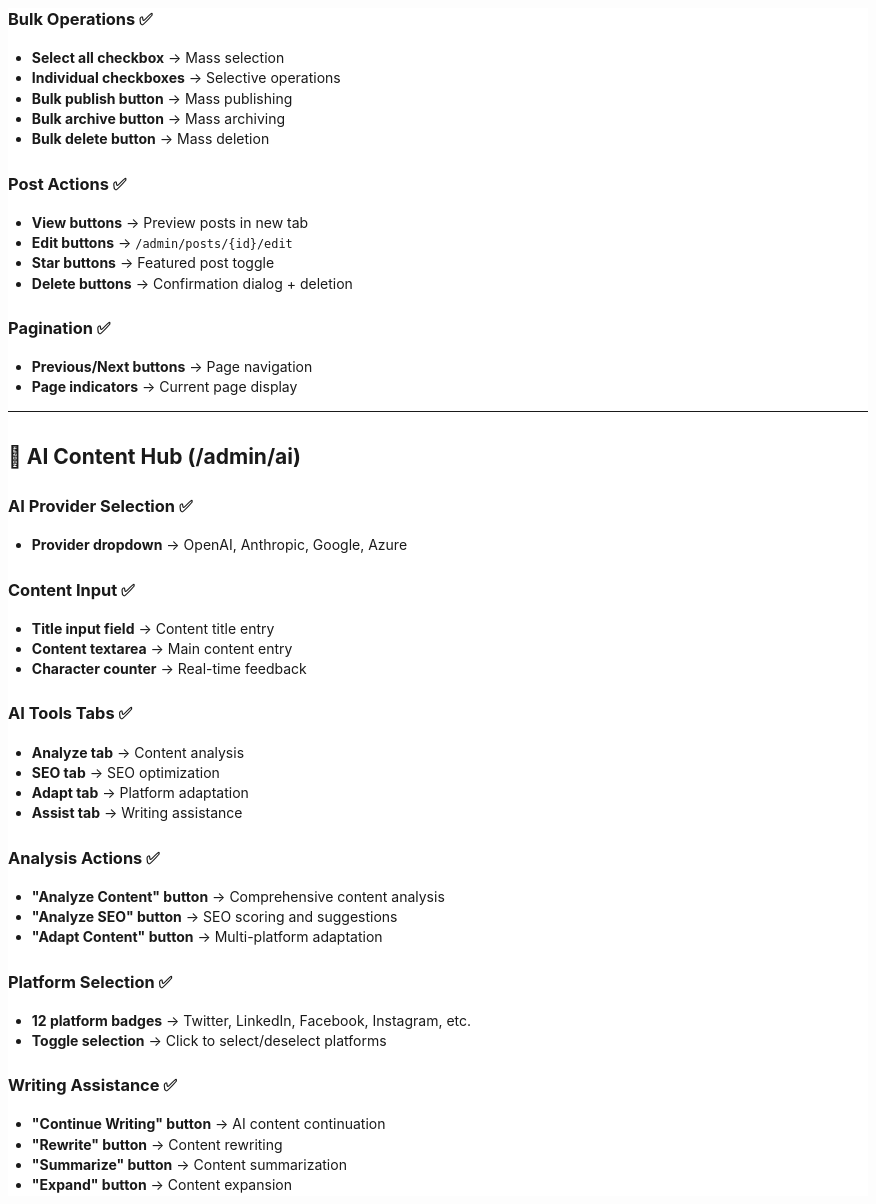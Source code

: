 ### Bulk Operations ✅
- **Select all checkbox** → Mass selection
- **Individual checkboxes** → Selective operations
- **Bulk publish button** → Mass publishing
- **Bulk archive button** → Mass archiving
- **Bulk delete button** → Mass deletion

### Post Actions ✅
- **View buttons** → Preview posts in new tab
- **Edit buttons** → `/admin/posts/{id}/edit`
- **Star buttons** → Featured post toggle
- **Delete buttons** → Confirmation dialog + deletion

### Pagination ✅
- **Previous/Next buttons** → Page navigation
- **Page indicators** → Current page display

---

## 🧠 **AI Content Hub** (/admin/ai)

### AI Provider Selection ✅
- **Provider dropdown** → OpenAI, Anthropic, Google, Azure

### Content Input ✅
- **Title input field** → Content title entry
- **Content textarea** → Main content entry
- **Character counter** → Real-time feedback

### AI Tools Tabs ✅
- **Analyze tab** → Content analysis
- **SEO tab** → SEO optimization
- **Adapt tab** → Platform adaptation
- **Assist tab** → Writing assistance

### Analysis Actions ✅
- **"Analyze Content" button** → Comprehensive content analysis
- **"Analyze SEO" button** → SEO scoring and suggestions
- **"Adapt Content" button** → Multi-platform adaptation

### Platform Selection ✅
- **12 platform badges** → Twitter, LinkedIn, Facebook, Instagram, etc.
- **Toggle selection** → Click to select/deselect platforms

### Writing Assistance ✅
- **"Continue Writing" button** → AI content continuation
- **"Rewrite" button** → Content rewriting
- **"Summarize" button** → Content summarization
- **"Expand" button** → Content expansion
